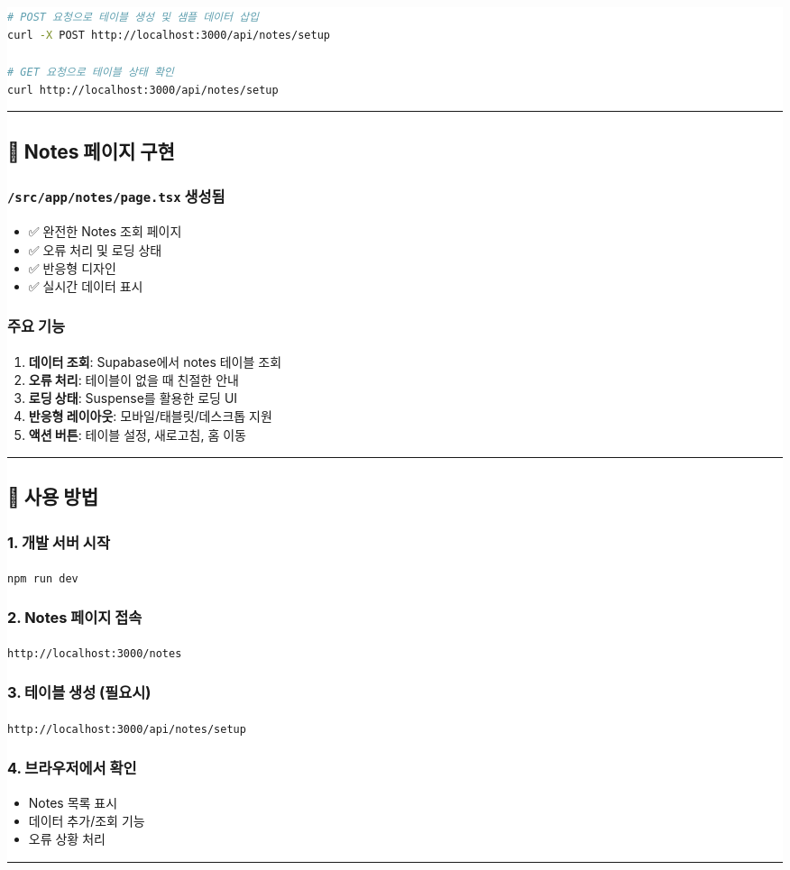 ```bash
# POST 요청으로 테이블 생성 및 샘플 데이터 삽입
curl -X POST http://localhost:3000/api/notes/setup

# GET 요청으로 테이블 상태 확인
curl http://localhost:3000/api/notes/setup
```

---

## 📄 Notes 페이지 구현

### `/src/app/notes/page.tsx` 생성됨

- ✅ 완전한 Notes 조회 페이지
- ✅ 오류 처리 및 로딩 상태
- ✅ 반응형 디자인
- ✅ 실시간 데이터 표시

### 주요 기능

1. **데이터 조회**: Supabase에서 notes 테이블 조회
2. **오류 처리**: 테이블이 없을 때 친절한 안내
3. **로딩 상태**: Suspense를 활용한 로딩 UI
4. **반응형 레이아웃**: 모바일/태블릿/데스크톱 지원
5. **액션 버튼**: 테이블 설정, 새로고침, 홈 이동

---

## 🚀 사용 방법

### 1. 개발 서버 시작

```bash
npm run dev
```

### 2. Notes 페이지 접속

```
http://localhost:3000/notes
```

### 3. 테이블 생성 (필요시)

```
http://localhost:3000/api/notes/setup
```

### 4. 브라우저에서 확인

- Notes 목록 표시
- 데이터 추가/조회 기능
- 오류 상황 처리

---